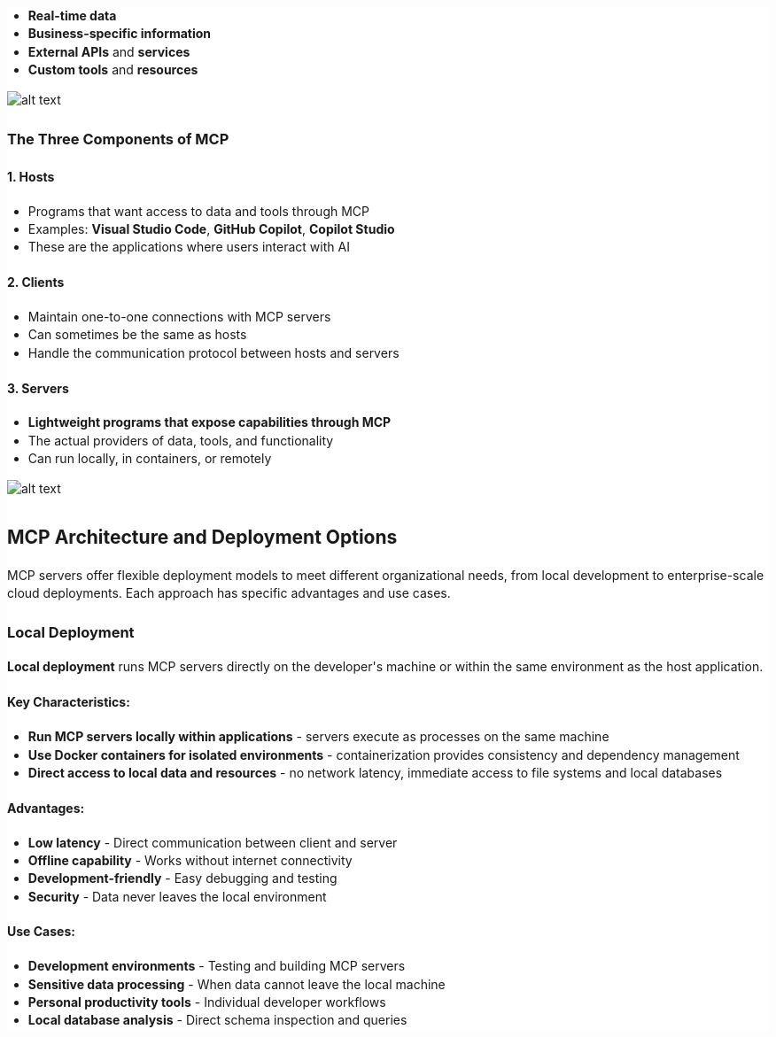 - **Real-time data**
- **Business-specific information**
- **External APIs** and **services**
- **Custom tools** and **resources**

![alt text](<images/000.01 MCPdefined.png>)

### The Three Components of MCP

#### 1. **Hosts**
- Programs that want access to data and tools through MCP
- Examples: **Visual Studio Code**, **GitHub Copilot**, **Copilot Studio**
- These are the applications where users interact with AI

#### 2. **Clients**
- Maintain one-to-one connections with MCP servers
- Can sometimes be the same as hosts
- Handle the communication protocol between hosts and servers

#### 3. **Servers**
- **Lightweight programs that expose capabilities through MCP**
- The actual providers of data, tools, and functionality
- Can run locally, in containers, or remotely

![alt text](<images/000.01 MCP Components.png>)

## MCP Architecture and Deployment Options

MCP servers offer flexible deployment models to meet different organizational needs, from local development to enterprise-scale cloud deployments. Each approach has specific advantages and use cases.

### Local Deployment

**Local deployment** runs MCP servers directly on the developer's machine or within the same environment as the host application.

#### Key Characteristics:
- **Run MCP servers locally within applications** - servers execute as processes on the same machine
- **Use Docker containers for isolated environments** - containerization provides consistency and dependency management
- **Direct access to local data and resources** - no network latency, immediate access to file systems and local databases

#### Advantages:
- **Low latency** - Direct communication between client and server
- **Offline capability** - Works without internet connectivity
- **Development-friendly** - Easy debugging and testing
- **Security** - Data never leaves the local environment

#### Use Cases:
- **Development environments** - Testing and building MCP servers
- **Sensitive data processing** - When data cannot leave the local machine
- **Personal productivity tools** - Individual developer workflows
- **Local database analysis** - Direct schema inspection and queries
